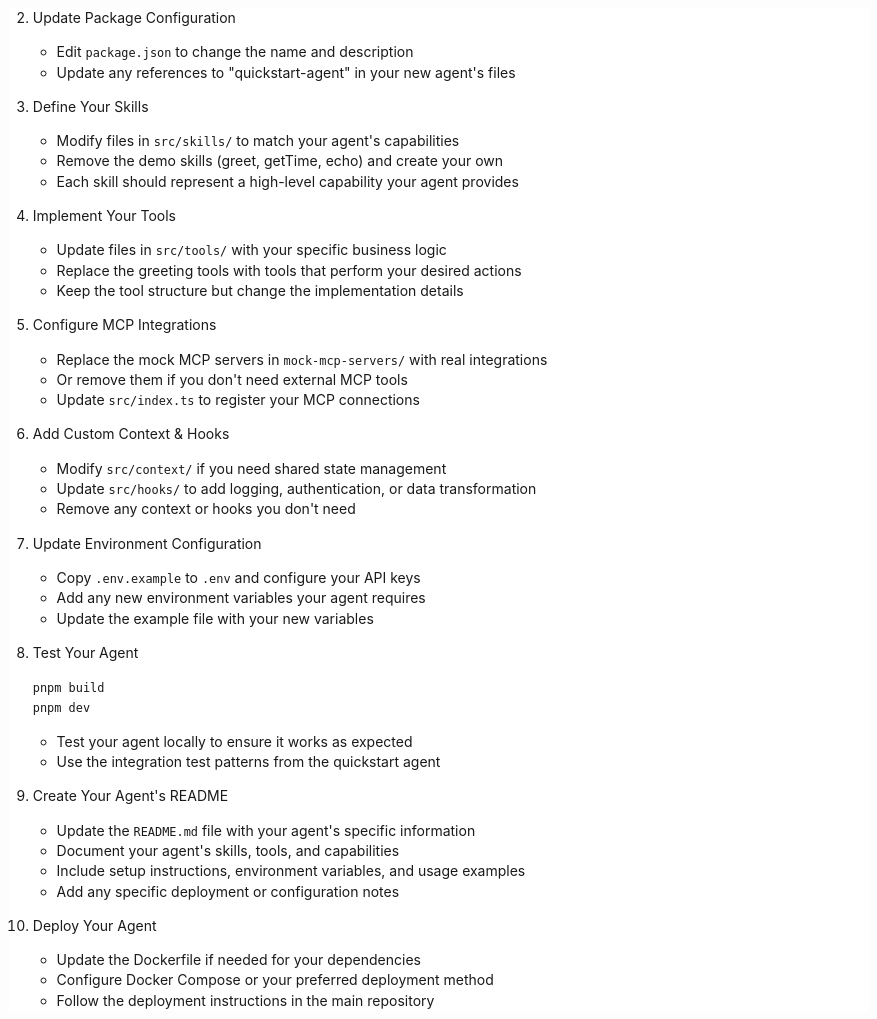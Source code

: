 2. Update Package Configuration

   - Edit `package.json` to change the name and description
   - Update any references to "quickstart-agent" in your new agent's files

3. Define Your Skills

   - Modify files in `src/skills/` to match your agent's capabilities
   - Remove the demo skills (greet, getTime, echo) and create your own
   - Each skill should represent a high-level capability your agent provides

4. Implement Your Tools

   - Update files in `src/tools/` with your specific business logic
   - Replace the greeting tools with tools that perform your desired actions
   - Keep the tool structure but change the implementation details

5. Configure MCP Integrations

   - Replace the mock MCP servers in `mock-mcp-servers/` with real integrations
   - Or remove them if you don't need external MCP tools
   - Update `src/index.ts` to register your MCP connections

6. Add Custom Context & Hooks

   - Modify `src/context/` if you need shared state management
   - Update `src/hooks/` to add logging, authentication, or data transformation
   - Remove any context or hooks you don't need

7. Update Environment Configuration

   - Copy `.env.example` to `.env` and configure your API keys
   - Add any new environment variables your agent requires
   - Update the example file with your new variables

8. Test Your Agent

   ```bash
   pnpm build
   pnpm dev
   ```

   - Test your agent locally to ensure it works as expected
   - Use the integration test patterns from the quickstart agent

9. Create Your Agent's README

   - Update the `README.md` file with your agent's specific information
   - Document your agent's skills, tools, and capabilities
   - Include setup instructions, environment variables, and usage examples
   - Add any specific deployment or configuration notes

10. Deploy Your Agent
    - Update the Dockerfile if needed for your dependencies
    - Configure Docker Compose or your preferred deployment method
    - Follow the deployment instructions in the main repository

